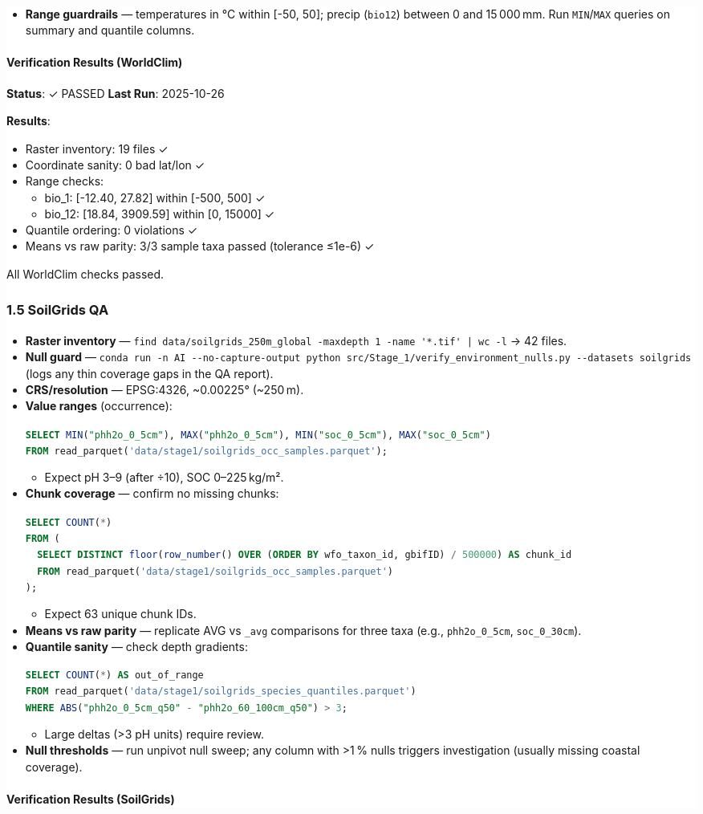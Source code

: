 - **Range guardrails** — temperatures in °C within [-50, 50]; precip (`bio12`) between 0 and 15 000 mm. Run `MIN`/`MAX` queries on summary and quantile columns.


#### Verification Results (WorldClim)

**Status**: ✓ PASSED
**Last Run**: 2025-10-26

**Results**:
- Raster inventory: 19 files ✓
- Coordinate sanity: 0 bad lat/lon ✓
- Range checks:
  - bio_1: [-12.40, 27.82] within [-500, 500] ✓
  - bio_12: [18.84, 3909.59] within [0, 15000] ✓
- Quantile ordering: 0 violations ✓
- Means vs raw parity: 3/3 sample taxa passed (tolerance ≤1e-6) ✓

All WorldClim checks passed.

### 1.5 SoilGrids QA
- **Raster inventory** — `find data/soilgrids_250m_global -maxdepth 1 -name '*.tif' | wc -l` → 42 files.
- **Null guard** — `conda run -n AI --no-capture-output python src/Stage_1/verify_environment_nulls.py --datasets soilgrids` (logs any thin coverage gaps in the QA report).
- **CRS/resolution** — EPSG:4326, ~0.00225° (~250 m).
- **Value ranges** (occurrence):
  ```sql
  SELECT MIN("phh2o_0_5cm"), MAX("phh2o_0_5cm"), MIN("soc_0_5cm"), MAX("soc_0_5cm")
  FROM read_parquet('data/stage1/soilgrids_occ_samples.parquet');
  ```
  - Expect pH 3–9 (after ÷10), SOC 0–225 kg/m².
- **Chunk coverage** — confirm no missing chunks:
  ```sql
  SELECT COUNT(*)
  FROM (
    SELECT DISTINCT floor(row_number() OVER (ORDER BY wfo_taxon_id, gbifID) / 500000) AS chunk_id
    FROM read_parquet('data/stage1/soilgrids_occ_samples.parquet')
  );
  ```
  - Expect 63 unique chunk IDs.
- **Means vs raw parity** — replicate AVG vs `_avg` comparisons for three taxa (e.g., `phh2o_0_5cm`, `soc_0_30cm`).
- **Quantile sanity** — check depth gradients:
  ```sql
  SELECT COUNT(*) AS out_of_range
  FROM read_parquet('data/stage1/soilgrids_species_quantiles.parquet')
  WHERE ABS("phh2o_0_5cm_q50" - "phh2o_60_100cm_q50") > 3;
  ```
  - Large deltas (>3 pH units) require review.
- **Null thresholds** — run unpivot null sweep; any column with >1 % nulls triggers investigation (usually missing coastal coverage).


#### Verification Results (SoilGrids)
